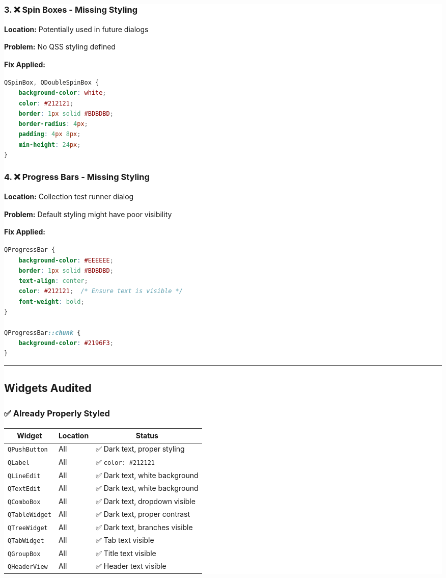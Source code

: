 ### 3. ❌ **Spin Boxes - Missing Styling**

**Location:** Potentially used in future dialogs

**Problem:** No QSS styling defined

**Fix Applied:**
```css
QSpinBox, QDoubleSpinBox {
    background-color: white;
    color: #212121;
    border: 1px solid #BDBDBD;
    border-radius: 4px;
    padding: 4px 8px;
    min-height: 24px;
}
```

### 4. ❌ **Progress Bars - Missing Styling**

**Location:** Collection test runner dialog

**Problem:** Default styling might have poor visibility

**Fix Applied:**
```css
QProgressBar {
    background-color: #EEEEEE;
    border: 1px solid #BDBDBD;
    text-align: center;
    color: #212121;  /* Ensure text is visible */
    font-weight: bold;
}

QProgressBar::chunk {
    background-color: #2196F3;
}
```

---

## Widgets Audited

### ✅ Already Properly Styled

| Widget | Location | Status |
|--------|----------|--------|
| `QPushButton` | All | ✅ Dark text, proper styling |
| `QLabel` | All | ✅ `color: #212121` |
| `QLineEdit` | All | ✅ Dark text, white background |
| `QTextEdit` | All | ✅ Dark text, white background |
| `QComboBox` | All | ✅ Dark text, dropdown visible |
| `QTableWidget` | All | ✅ Dark text, proper contrast |
| `QTreeWidget` | All | ✅ Dark text, branches visible |
| `QTabWidget` | All | ✅ Tab text visible |
| `QGroupBox` | All | ✅ Title text visible |
| `QHeaderView` | All | ✅ Header text visible |
